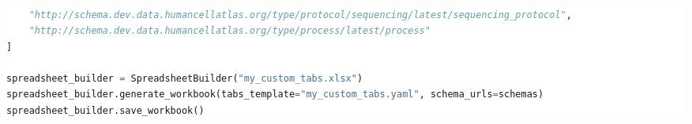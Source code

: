 ```python
    "http://schema.dev.data.humancellatlas.org/type/protocol/sequencing/latest/sequencing_protocol",
    "http://schema.dev.data.humancellatlas.org/type/process/latest/process"
]

spreadsheet_builder = SpreadsheetBuilder("my_custom_tabs.xlsx")
spreadsheet_builder.generate_workbook(tabs_template="my_custom_tabs.yaml", schema_urls=schemas)
spreadsheet_builder.save_workbook()
```